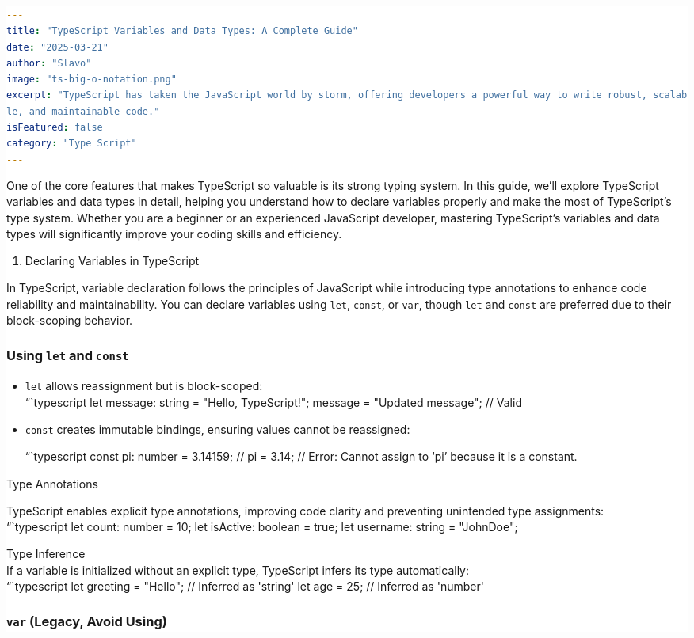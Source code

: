 ```yaml
---
title: "TypeScript Variables and Data Types: A Complete Guide"
date: "2025-03-21"
author: "Slavo"
image: "ts-big-o-notation.png"
excerpt: "TypeScript has taken the JavaScript world by storm, offering developers a powerful way to write robust, scalable, and maintainable code."
isFeatured: false
category: "Type Script"
---
```


 One of the core features that makes TypeScript so valuable is its strong typing system. In this guide, we’ll explore TypeScript variables and data types in detail, helping you understand how to declare variables properly and make the most of TypeScript’s type system.
Whether you are a beginner or an experienced JavaScript developer, mastering TypeScript’s variables and data types will significantly improve your coding skills and efficiency.

1. Declaring Variables in TypeScript

In TypeScript, variable declaration follows the principles of JavaScript while introducing type annotations to enhance code reliability and maintainability. You can declare variables using `let`, `const`, or `var`, though `let` and `const` are preferred due to their block-scoping behavior.  

### Using `let` and `const`  

- `let` allows reassignment but is block-scoped:  
  “`typescript
  let message: string = "Hello, TypeScript!";
  message = "Updated message"; // Valid

- `const` creates immutable bindings, ensuring values cannot be reassigned:  

  “`typescript
  const pi: number = 3.14159;
  // pi = 3.14; // Error: Cannot assign to ‘pi’ because it is a constant.

Type Annotations  

TypeScript enables explicit type annotations, improving code clarity and preventing unintended type assignments:  
“`typescript
let count: number = 10;
let isActive: boolean = true;
let username: string = "JohnDoe";

Type Inference  
If a variable is initialized without an explicit type, TypeScript infers its type automatically:  
“`typescript
let greeting = "Hello"; // Inferred as 'string'
let age = 25; // Inferred as 'number'

### `var` (Legacy, Avoid Using)  
